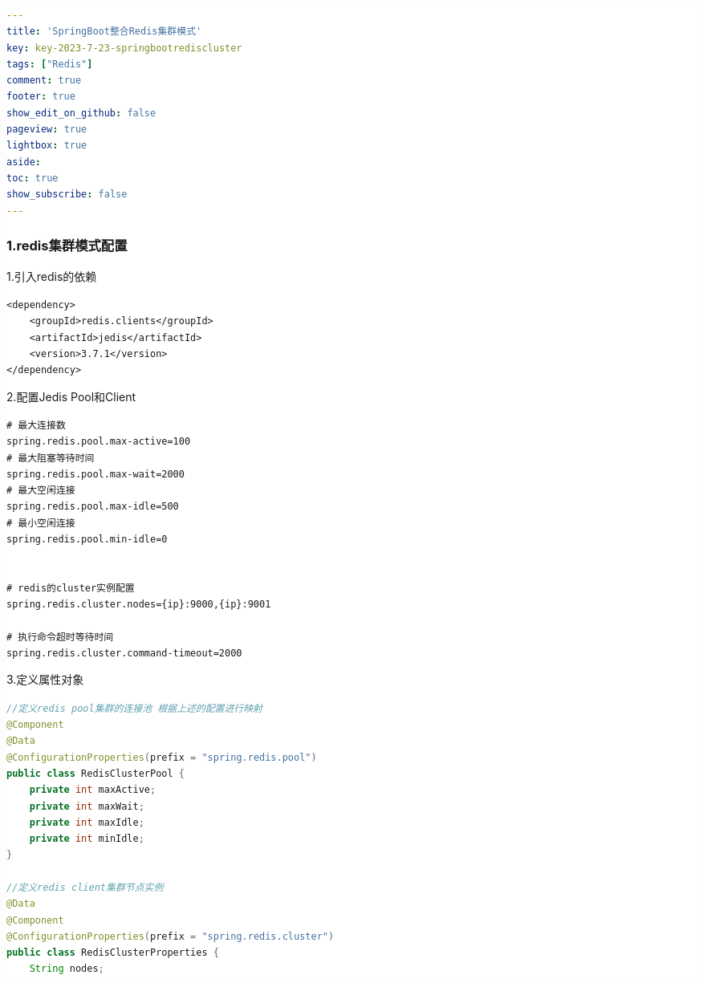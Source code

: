 ```yaml
---
title: 'SpringBoot整合Redis集群模式'
key: key-2023-7-23-springbootrediscluster
tags: ["Redis"]
comment: true
footer: true
show_edit_on_github: false
pageview: true
lightbox: true
aside:
toc: true
show_subscribe: false
---
```

### 1.redis集群模式配置
1.引入redis的依赖

```
<dependency>
    <groupId>redis.clients</groupId>
    <artifactId>jedis</artifactId>
    <version>3.7.1</version>
</dependency>
```

2.配置Jedis Pool和Client

```properties
# 最大连接数
spring.redis.pool.max-active=100
# 最大阻塞等待时间
spring.redis.pool.max-wait=2000
# 最大空闲连接
spring.redis.pool.max-idle=500
# 最小空闲连接
spring.redis.pool.min-idle=0


# redis的cluster实例配置
spring.redis.cluster.nodes={ip}:9000,{ip}:9001

# 执行命令超时等待时间
spring.redis.cluster.command-timeout=2000
```

3.定义属性对象

```java
//定义redis pool集群的连接池 根据上述的配置进行映射
@Component
@Data
@ConfigurationProperties(prefix = "spring.redis.pool")
public class RedisClusterPool {
    private int maxActive;
    private int maxWait;
    private int maxIdle;
    private int minIdle;
}

//定义redis client集群节点实例
@Data
@Component
@ConfigurationProperties(prefix = "spring.redis.cluster")
public class RedisClusterProperties {
    String nodes;
```